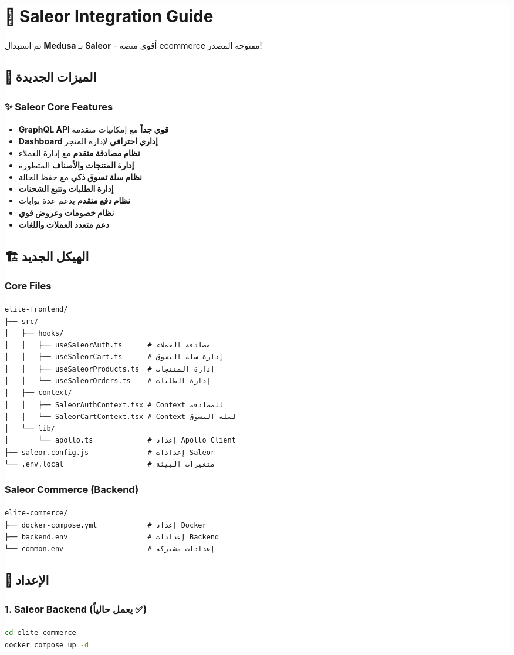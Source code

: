 # 🛒 Saleor Integration Guide

تم استبدال **Medusa** بـ **Saleor** - أقوى منصة ecommerce مفتوحة المصدر!

## 🚀 الميزات الجديدة

### ✨ Saleor Core Features
- **GraphQL API قوي جداً** مع إمكانيات متقدمة
- **Dashboard إداري احترافي** لإدارة المتجر
- **نظام مصادقة متقدم** مع إدارة العملاء
- **إدارة المنتجات والأصناف** المتطورة
- **نظام سلة تسوق ذكي** مع حفظ الحالة
- **إدارة الطلبات وتتبع الشحنات**
- **نظام دفع متقدم** يدعم عدة بوابات
- **نظام خصومات وعروض قوي**
- **دعم متعدد العملات واللغات**

## 🏗️ الهيكل الجديد

### Core Files
```
elite-frontend/
├── src/
│   ├── hooks/
│   │   ├── useSaleorAuth.ts      # مصادقة العملاء
│   │   ├── useSaleorCart.ts      # إدارة سلة التسوق
│   │   ├── useSaleorProducts.ts  # إدارة المنتجات
│   │   └── useSaleorOrders.ts    # إدارة الطلبات
│   ├── context/
│   │   ├── SaleorAuthContext.tsx # Context للمصادقة
│   │   └── SaleorCartContext.tsx # Context لسلة التسوق
│   └── lib/
│       └── apollo.ts             # إعداد Apollo Client
├── saleor.config.js              # إعدادات Saleor
└── .env.local                    # متغيرات البيئة
```

### Saleor Commerce (Backend)
```
elite-commerce/
├── docker-compose.yml            # إعداد Docker
├── backend.env                   # إعدادات Backend
└── common.env                    # إعدادات مشتركة
```

## 🔧 الإعداد

### 1. Saleor Backend (يعمل حالياً ✅)
```bash
cd elite-commerce
docker compose up -d
```

